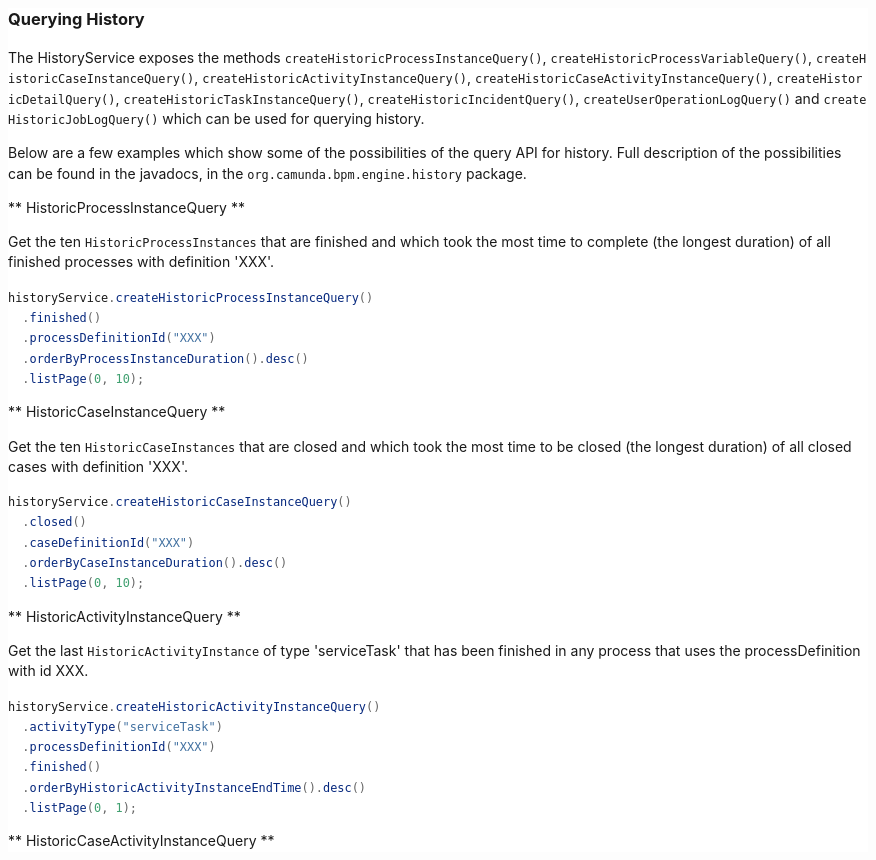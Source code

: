 
### Querying History

The HistoryService exposes the methods `createHistoricProcessInstanceQuery()`,
`createHistoricProcessVariableQuery()`, `createHistoricCaseInstanceQuery()`,
`createHistoricActivityInstanceQuery()`, `createHistoricCaseActivityInstanceQuery()`,
`createHistoricDetailQuery()`, `createHistoricTaskInstanceQuery()`, `createHistoricIncidentQuery()`,
`createUserOperationLogQuery()` and `createHistoricJobLogQuery()` which can be used for querying history.

Below are a few examples which show some of the possibilities of the query API for history. Full description of the possibilities can be found in the javadocs, in the `org.camunda.bpm.engine.history` package.

** HistoricProcessInstanceQuery **

Get the ten `HistoricProcessInstances` that are finished and which took the most time to complete (the longest duration) of all finished processes with definition 'XXX'.

```java
historyService.createHistoricProcessInstanceQuery()
  .finished()
  .processDefinitionId("XXX")
  .orderByProcessInstanceDuration().desc()
  .listPage(0, 10);
```

** HistoricCaseInstanceQuery **

Get the ten `HistoricCaseInstances` that are closed and which took the most time to be closed (the longest duration) of all closed cases with definition 'XXX'.

```java
historyService.createHistoricCaseInstanceQuery()
  .closed()
  .caseDefinitionId("XXX")
  .orderByCaseInstanceDuration().desc()
  .listPage(0, 10);
```


** HistoricActivityInstanceQuery **

Get the last `HistoricActivityInstance` of type 'serviceTask' that has been finished in any process that uses the processDefinition with id XXX.

``` java
historyService.createHistoricActivityInstanceQuery()
  .activityType("serviceTask")
  .processDefinitionId("XXX")
  .finished()
  .orderByHistoricActivityInstanceEndTime().desc()
  .listPage(0, 1);
```

** HistoricCaseActivityInstanceQuery **
